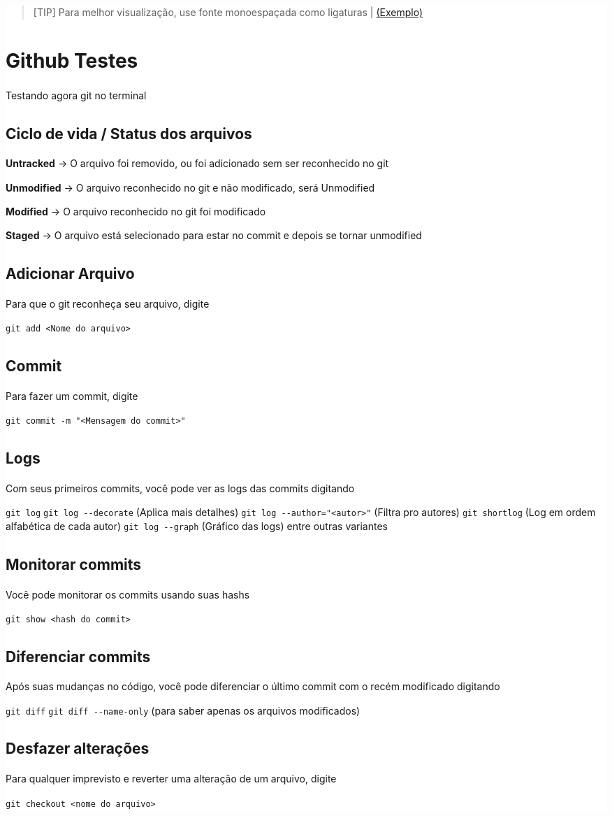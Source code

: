 > [TIP]
> Para melhor visualização, use fonte monoespaçada como ligaturas | [(Exemplo)](https://www.jetbrains.com/pt-br/lp/mono/)
# Github Testes
Testando agora git no terminal

## Ciclo de vida / Status dos arquivos
**Untracked** -> O arquivo foi removido, ou foi adicionado sem ser reconhecido no git

**Unmodified** -> O arquivo reconhecido no git e não modificado, será Unmodified

**Modified** -> O arquivo reconhecido no git foi modificado

**Staged** -> O arquivo está selecionado para estar no commit e depois se tornar unmodified

## Adicionar Arquivo
Para que o git reconheça seu arquivo, digite

`git add <Nome do arquivo>`

## Commit
Para fazer um commit, digite

`git commit -m "<Mensagem do commit>"`

## Logs
Com seus primeiros commits, você pode ver as logs das commits digitando

`git log` 
`git log --decorate` (Aplica mais detalhes) 
`git log --author="<autor>"` (Filtra pro autores) 
`git shortlog` (Log em ordem alfabética de cada autor)
`git log --graph` (Gráfico das logs) entre outras variantes
## Monitorar commits
Você pode monitorar os commits usando suas hashs

`git show <hash do commit>`

## Diferenciar commits
Após suas mudanças no código, você pode diferenciar o último commit com o recém modificado digitando

`git diff`
`git diff --name-only` (para saber apenas os arquivos modificados)
## Desfazer alterações
Para qualquer imprevisto e reverter uma alteração de um arquivo, digite

`git checkout <nome do arquivo>`
